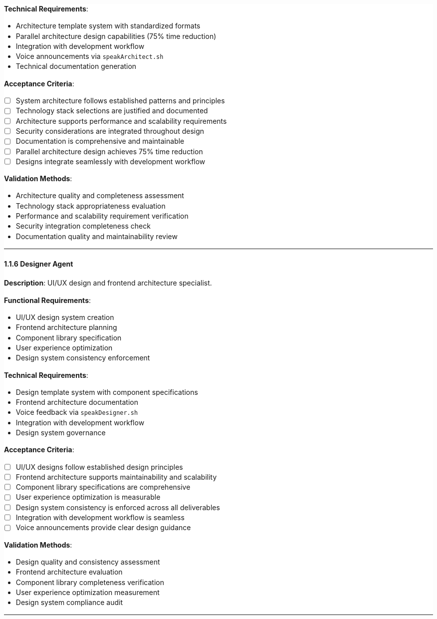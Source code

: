 **Technical Requirements**:
- Architecture template system with standardized formats
- Parallel architecture design capabilities (75% time reduction)
- Integration with development workflow
- Voice announcements via `speakArchitect.sh`
- Technical documentation generation

**Acceptance Criteria**:
- [ ] System architecture follows established patterns and principles
- [ ] Technology stack selections are justified and documented
- [ ] Architecture supports performance and scalability requirements
- [ ] Security considerations are integrated throughout design
- [ ] Documentation is comprehensive and maintainable
- [ ] Parallel architecture design achieves 75% time reduction
- [ ] Designs integrate seamlessly with development workflow

**Validation Methods**:
- Architecture quality and completeness assessment
- Technology stack appropriateness evaluation
- Performance and scalability requirement verification
- Security integration completeness check
- Documentation quality and maintainability review

---

#### 1.1.6 Designer Agent
**Description**: UI/UX design and frontend architecture specialist.

**Functional Requirements**:
- UI/UX design system creation
- Frontend architecture planning
- Component library specification
- User experience optimization
- Design system consistency enforcement

**Technical Requirements**:
- Design template system with component specifications
- Frontend architecture documentation
- Voice feedback via `speakDesigner.sh`
- Integration with development workflow
- Design system governance

**Acceptance Criteria**:
- [ ] UI/UX designs follow established design principles
- [ ] Frontend architecture supports maintainability and scalability
- [ ] Component library specifications are comprehensive
- [ ] User experience optimization is measurable
- [ ] Design system consistency is enforced across all deliverables
- [ ] Integration with development workflow is seamless
- [ ] Voice announcements provide clear design guidance

**Validation Methods**:
- Design quality and consistency assessment
- Frontend architecture evaluation
- Component library completeness verification
- User experience optimization measurement
- Design system compliance audit

---